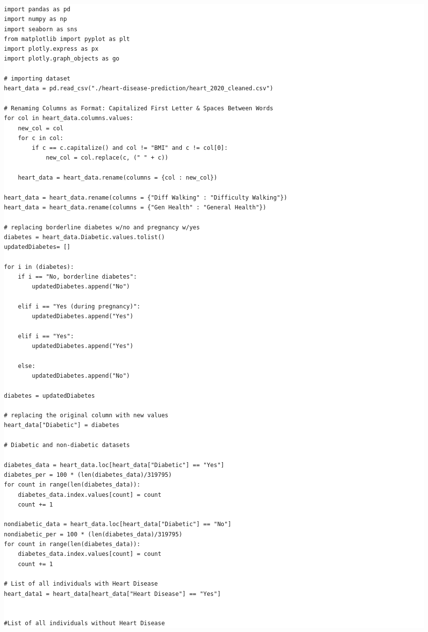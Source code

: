 ```
import pandas as pd
import numpy as np
import seaborn as sns
from matplotlib import pyplot as plt
import plotly.express as px
import plotly.graph_objects as go

# importing dataset
heart_data = pd.read_csv("./heart-disease-prediction/heart_2020_cleaned.csv")

# Renaming Columns as Format: Capitalized First Letter & Spaces Between Words
for col in heart_data.columns.values:
    new_col = col
    for c in col:
        if c == c.capitalize() and col != "BMI" and c != col[0]:
            new_col = col.replace(c, (" " + c))

    heart_data = heart_data.rename(columns = {col : new_col})

heart_data = heart_data.rename(columns = {"Diff Walking" : "Difficulty Walking"})
heart_data = heart_data.rename(columns = {"Gen Health" : "General Health"})

# replacing borderline diabetes w/no and pregnancy w/yes
diabetes = heart_data.Diabetic.values.tolist()
updatedDiabetes= []

for i in (diabetes):
    if i == "No, borderline diabetes":
        updatedDiabetes.append("No")

    elif i == "Yes (during pregnancy)":
        updatedDiabetes.append("Yes")

    elif i == "Yes":
        updatedDiabetes.append("Yes")

    else:
        updatedDiabetes.append("No")

diabetes = updatedDiabetes

# replacing the original column with new values
heart_data["Diabetic"] = diabetes

# Diabetic and non-diabetic datasets

diabetes_data = heart_data.loc[heart_data["Diabetic"] == "Yes"]
diabetes_per = 100 * (len(diabetes_data)/319795)
for count in range(len(diabetes_data)):
    diabetes_data.index.values[count] = count
    count += 1

nondiabetic_data = heart_data.loc[heart_data["Diabetic"] == "No"]
nondiabetic_per = 100 * (len(diabetes_data)/319795)
for count in range(len(diabetes_data)):
    diabetes_data.index.values[count] = count
    count += 1

# List of all individuals with Heart Disease
heart_data1 = heart_data[heart_data["Heart Disease"] == "Yes"]

    
#List of all individuals without Heart Disease
```